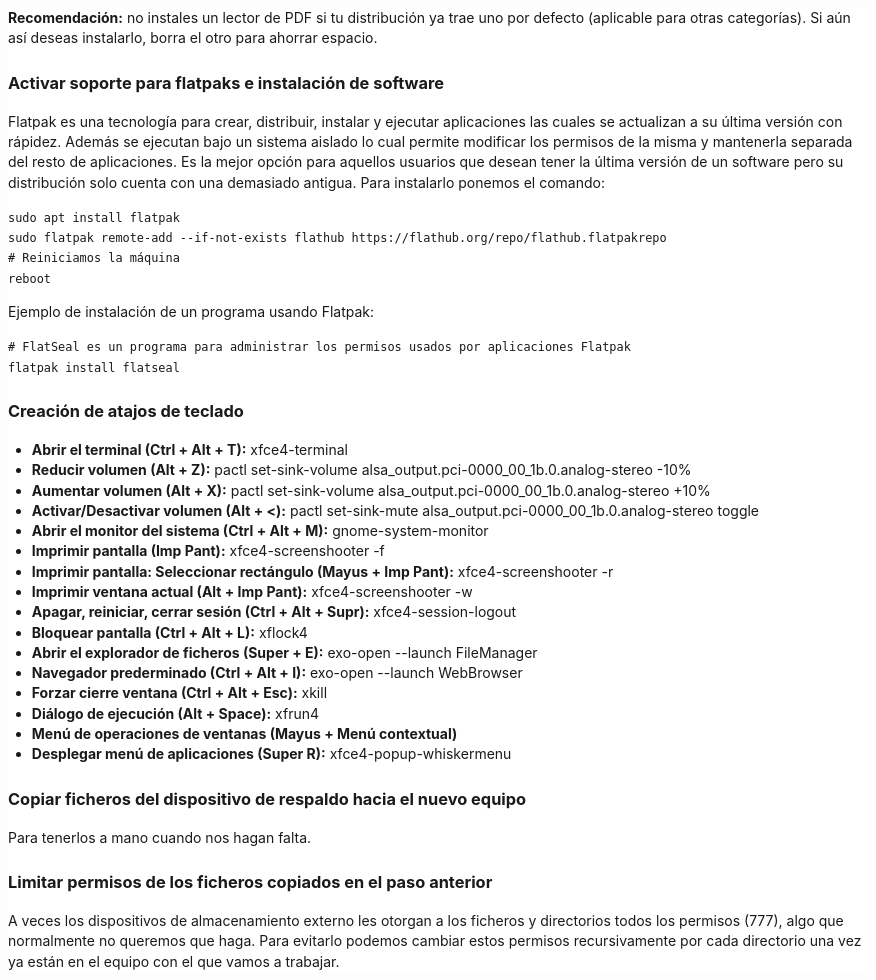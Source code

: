 **Recomendación:** no instales un lector de PDF si tu distribución ya trae uno por defecto (aplicable para otras categorías). Si aún así deseas instalarlo, borra el otro para ahorrar espacio.

### Activar soporte para flatpaks e instalación de software

Flatpak es una tecnología para crear, distribuir, instalar y ejecutar aplicaciones las cuales se actualizan a su última versión con rápidez. Además se ejecutan bajo un sistema aislado lo cual permite modificar los permisos de la misma y mantenerla separada del resto de aplicaciones. Es la mejor opción para aquellos usuarios que desean tener la última versión de un software pero su distribución solo cuenta con una demasiado antigua. Para instalarlo ponemos el comando:

```shell
sudo apt install flatpak
sudo flatpak remote-add --if-not-exists flathub https://flathub.org/repo/flathub.flatpakrepo
# Reiniciamos la máquina
reboot
```

Ejemplo de instalación de un programa usando Flatpak:

```shell
# FlatSeal es un programa para administrar los permisos usados por aplicaciones Flatpak
flatpak install flatseal
```

### Creación de atajos de teclado

* **Abrir el terminal (Ctrl + Alt + T):** xfce4-terminal
* **Reducir volumen (Alt + Z):** pactl set-sink-volume alsa\_output.pci-0000\_00\_1b.0.analog-stereo -10%
* **Aumentar volumen (Alt + X):** pactl set-sink-volume alsa\_output.pci-0000\_00\_1b.0.analog-stereo +10%
* **Activar/Desactivar volumen (Alt + <):** pactl set-sink-mute alsa\_output.pci-0000\_00\_1b.0.analog-stereo toggle
* **Abrir el monitor del sistema (Ctrl + Alt + M):** gnome-system-monitor
* **Imprimir pantalla (Imp Pant):** xfce4-screenshooter -f
* **Imprimir pantalla: Seleccionar rectángulo (Mayus + Imp Pant):** xfce4-screenshooter -r
* **Imprimir ventana actual (Alt + Imp Pant):** xfce4-screenshooter -w
* **Apagar, reiniciar, cerrar sesión (Ctrl + Alt + Supr):** xfce4-session-logout
* **Bloquear pantalla (Ctrl + Alt + L):** xflock4
* **Abrir el explorador de ficheros (Super + E):** exo-open --launch FileManager
* **Navegador prederminado (Ctrl + Alt + I):** exo-open --launch WebBrowser
* **Forzar cierre ventana (Ctrl + Alt + Esc):** xkill
* **Diálogo de ejecución (Alt + Space):** xfrun4
* **Menú de operaciones de ventanas (Mayus + Menú contextual)**
* **Desplegar menú de aplicaciones (Super R):** xfce4-popup-whiskermenu

### Copiar ficheros del dispositivo de respaldo hacia el nuevo equipo
Para tenerlos a mano cuando nos hagan falta.

### Limitar permisos de los ficheros copiados en el paso anterior
A veces los dispositivos de almacenamiento externo les otorgan a los ficheros y directorios todos los permisos (777), algo que normalmente no queremos que haga. Para evitarlo podemos cambiar estos permisos recursivamente por cada directorio una vez ya están en el equipo con el que vamos a trabajar.
